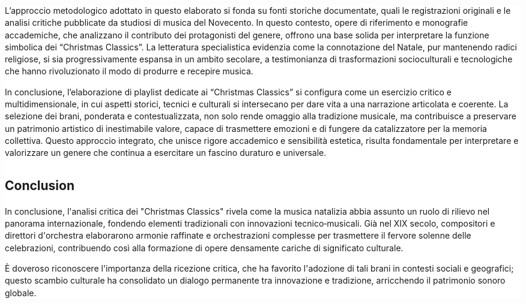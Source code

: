 L’approccio metodologico adottato in questo elaborato si fonda su fonti storiche documentate, quali
le registrazioni originali e le analisi critiche pubblicate da studiosi di musica del Novecento. In
questo contesto, opere di riferimento e monografie accademiche, che analizzano il contributo dei
protagonisti del genere, offrono una base solida per interpretare la funzione simbolica dei
“Christmas Classics”. La letteratura specialistica evidenzia come la connotazione del Natale, pur
mantenendo radici religiose, si sia progressivamente espansa in un ambito secolare, a testimonianza
di trasformazioni socioculturali e tecnologiche che hanno rivoluzionato il modo di produrre e
recepire musica.

In conclusione, l’elaborazione di playlist dedicate ai “Christmas Classics” si configura come un
esercizio critico e multidimensionale, in cui aspetti storici, tecnici e culturali si intersecano
per dare vita a una narrazione articolata e coerente. La selezione dei brani, ponderata e
contestualizzata, non solo rende omaggio alla tradizione musicale, ma contribuisce a preservare un
patrimonio artistico di inestimabile valore, capace di trasmettere emozioni e di fungere da
catalizzatore per la memoria collettiva. Questo approccio integrato, che unisce rigore accademico e
sensibilità estetica, risulta fondamentale per interpretare e valorizzare un genere che continua a
esercitare un fascino duraturo e universale.

## Conclusion

In conclusione, l'analisi critica dei "Christmas Classics" rivela come la musica natalizia abbia
assunto un ruolo di rilievo nel panorama internazionale, fondendo elementi tradizionali con
innovazioni tecnico‐musicali. Già nel XIX secolo, compositori e direttori d'orchestra elaborarono
armonie raffinate e orchestrazioni complesse per trasmettere il fervore solenne delle celebrazioni,
contribuendo così alla formazione di opere densamente cariche di significato culturale.

È doveroso riconoscere l'importanza della ricezione critica, che ha favorito l'adozione di tali
brani in contesti sociali e geografici; questo scambio culturale ha consolidato un dialogo
permanente tra innovazione e tradizione, arricchendo il patrimonio sonoro globale.
